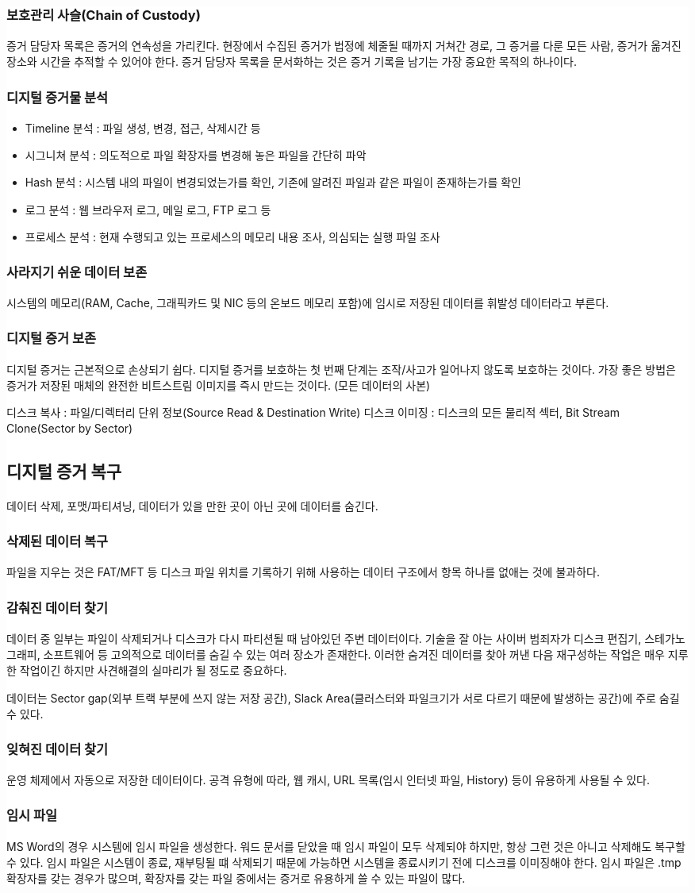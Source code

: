 ### 보호관리 사슬(Chain of Custody)

증거 담당자 목록은 증거의 연속성을 가리킨다.
현장에서 수집된 증거가 법정에 체줄될 때까지 거쳐간 경로, 그 증거를 다룬 모든 사람, 증거가 옮겨진 장소와 시간을 추적할 수 있어야 한다.
증거 담당자 목록을 문서화하는 것은 증거 기록을 남기는 가장 중요한 목적의 하나이다.

### 디지털 증거물 분석

* Timeline 분석 : 파일 생성, 변경, 접근, 삭제시간 등

* 시그니쳐 분석 : 의도적으로 파일 확장자를 변경해 놓은 파일을 간단히 파악

* Hash 분석 : 시스템 내의 파일이 변경되었는가를 확인, 기존에 알려진 파일과 같은 파일이 존재하는가를 확인

* 로그 분석 : 웹 브라우저 로그, 메일 로그, FTP 로그 등

* 프로세스 분석 : 현재 수행되고 있는 프로세스의 메모리 내용 조사, 의심되는 실행 파일 조사

### 사라지기 쉬운 데이터 보존

시스템의 메모리(RAM, Cache, 그래픽카드 및 NIC 등의 온보드 메모리 포함)에 임시로 저장된 데이터를 휘발성 데이터라고 부른다.

### 디지털 증거 보존

디지털 증거는 근본적으로 손상되기 쉽다.
디지털 증거를 보호하는 첫 번째 단계는 조작/사고가 일어나지 않도록 보호하는 것이다.
가장 좋은 방법은 증거가 저장된 매체의 완전한 비트스트림 이미지를 즉시 만드는 것이다. (모든 데이터의 사본)

디스크 복사 : 파일/디렉터리 단위 정보(Source Read & Destination Write)
디스크 이미징 : 디스크의 모든 물리적 섹터, Bit Stream Clone(Sector by Sector)

## 디지털 증거 복구

데이터 삭제, 포맷/파티셔닝, 데이터가 있을 만한 곳이 아닌 곳에 데이터를 숨긴다.

### 삭제된 데이터 복구

파일을 지우는 것은 FAT/MFT 등 디스크 파일 위치를 기록하기 위해 사용하는 데이터 구조에서 항목 하나를 없애는 것에 불과하다.

### 감춰진 데이터 찾기

데이터 중 일부는 파일이 삭제되거나 디스크가 다시 파티션될 때 남아있던 주변 데이터이다.
기술을 잘 아는 사이버 범죄자가 디스크 편집기, 스테가노그래피, 소프트웨어 등 고의적으로 데이터를 숨길 수 있는 여러 장소가 존재한다.
이러한 숨겨진 데이터를 찾아 꺼낸 다음 재구성하는 작업은 매우 지루한 작업이긴 하지만 사견해결의 실마리가 될 정도로 중요하다.

데이터는 Sector gap(외부 트랙 부분에 쓰지 않는 저장 공간), Slack Area(클러스터와 파일크기가 서로 다르기 때문에 발생하는 공간)에 주로 숨길 수 있다.

### 잊혀진 데이터 찾기

운영 체제에서 자동으로 저장한 데이터이다.
공격 유형에 따라, 웹 캐시, URL 목록(임시 인터넷 파일, History) 등이 유용하게 사용될 수 있다.

### 임시 파일

MS Word의 경우 시스템에 임시 파일을 생성한다.
워드 문서를 닫았을 때 임시 파일이 모두 삭제되야 하지만, 항상 그런 것은 아니고 삭제해도 복구할 수 있다.
임시 파일은 시스템이 종료, 재부팅될 떄 삭제되기 때문에 가능하면 시스템을 종료시키기 전에 디스크를 이미징해야 한다.
임시 파일은 .tmp 확장자를 갖는 경우가 많으며, 확장자를 갖는 파일 중에서는 증거로 유용하게 쓸 수 있는 파일이 많다.
